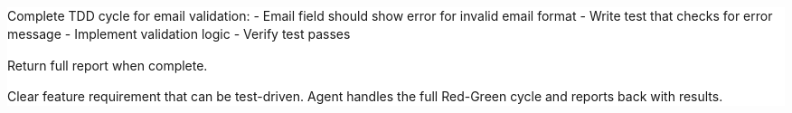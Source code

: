<invoke executePrompt>
  Complete TDD cycle for email validation:
  - Email field should show error for invalid email format
  - Write test that checks for error message
  - Implement validation logic
  - Verify test passes
  
  Return full report when complete.
</invoke>

<commentary>
Clear feature requirement that can be test-driven. Agent handles the full Red-Green cycle and reports back with results.
</commentary>
</example>